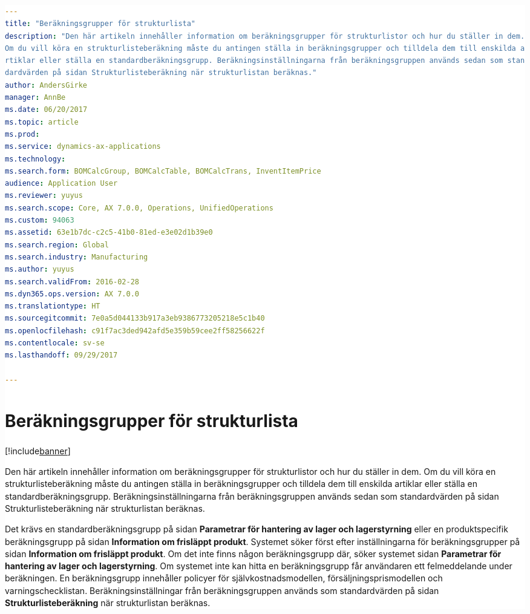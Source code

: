 ```yaml
---
title: "Beräkningsgrupper för strukturlista"
description: "Den här artikeln innehåller information om beräkningsgrupper för strukturlistor och hur du ställer in dem. Om du vill köra en strukturlisteberäkning måste du antingen ställa in beräkningsgrupper och tilldela dem till enskilda artiklar eller ställa en standardberäkningsgrupp. Beräkningsinställningarna från beräkningsgruppen används sedan som standardvärden på sidan Strukturlisteberäkning när strukturlistan beräknas."
author: AndersGirke
manager: AnnBe
ms.date: 06/20/2017
ms.topic: article
ms.prod: 
ms.service: dynamics-ax-applications
ms.technology: 
ms.search.form: BOMCalcGroup, BOMCalcTable, BOMCalcTrans, InventItemPrice
audience: Application User
ms.reviewer: yuyus
ms.search.scope: Core, AX 7.0.0, Operations, UnifiedOperations
ms.custom: 94063
ms.assetid: 63e1b7dc-c2c5-41b0-81ed-e3e02d1b39e0
ms.search.region: Global
ms.search.industry: Manufacturing
ms.author: yuyus
ms.search.validFrom: 2016-02-28
ms.dyn365.ops.version: AX 7.0.0
ms.translationtype: HT
ms.sourcegitcommit: 7e0a5d044133b917a3eb9386773205218e5c1b40
ms.openlocfilehash: c91f7ac3ded942afd5e359b59cee2ff58256622f
ms.contentlocale: sv-se
ms.lasthandoff: 09/29/2017

---
```


# <a name="bom-calculations-groups"></a>Beräkningsgrupper för strukturlista

[!include[banner](../includes/banner.md)]


Den här artikeln innehåller information om beräkningsgrupper för strukturlistor och hur du ställer in dem. Om du vill köra en strukturlisteberäkning måste du antingen ställa in beräkningsgrupper och tilldela dem till enskilda artiklar eller ställa en standardberäkningsgrupp. Beräkningsinställningarna från beräkningsgruppen används sedan som standardvärden på sidan Strukturlisteberäkning när strukturlistan beräknas. 

Det krävs en standardberäkningsgrupp på sidan **Parametrar för hantering av lager och lagerstyrning** eller en produktspecifik beräkningsgrupp på sidan **Information om frisläppt produkt**. Systemet söker först efter inställningarna för beräkningsgrupper på sidan **Information om frisläppt produkt**. Om det inte finns någon beräkningsgrupp där, söker systemet sidan **Parametrar för hantering av lager och lagerstyrning**. Om systemet inte kan hitta en beräkningsgrupp får användaren ett felmeddelande under beräkningen. En beräkningsgrupp innehåller policyer för självkostnadsmodellen, försäljningsprismodellen och varningschecklistan. Beräkningsinställningar från beräkningsgruppen används som standardvärden på sidan **Strukturlisteberäkning** när strukturlistan beräknas.
